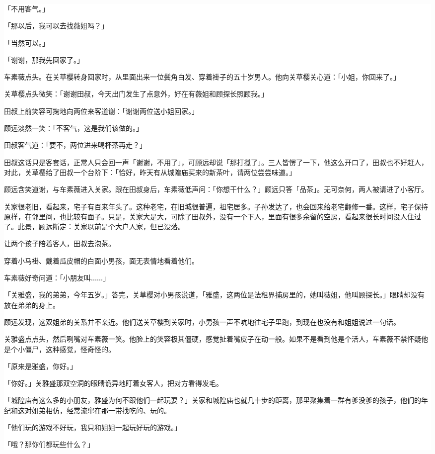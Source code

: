 
「不用客气。」


「那以后，我可以去找薇姐吗？」


「当然可以。」


「谢谢，那我先回家了。」


车素薇点头。在关草樱转身回家时，从里面出来一位鬓角白发、穿着褂子的五十岁男人。他向关草樱关心道：「小姐，你回来了。」


关草樱点头微笑：「谢谢田叔，今天出门发生了点意外，好在有薇姐和顾探长照顾我。」


田叔上前笑容可掬地向两位来客道谢：「谢谢两位送小姐回家。」


顾远淡然一笑：「不客气，这是我们该做的。」


田叔客气道：「要不，两位进来喝杯茶再走？」


田叔这话只是客套话，正常人只会回一声「谢谢，不用了」，可顾远却说「那打搅了」。三人皆愣了一下，他这么开口了，田叔也不好赶人，对此，关草樱给了田叔一个台阶下：「恰好，昨天有从城隍庙买来的新茶叶，请两位尝尝味道。」


顾远含笑道谢，与车素薇进入关家。跟在田叔身后，车素薇低声问：「你想干什么？」顾远只答「品茶」。无可奈何，两人被请进了小客厅。


关家很老旧，看起来，宅子有百来年头了。这种老宅，在旧城很普遍，祖宅居多。子孙发达了，也会回来给老宅翻修一番。这样，宅子保持原样，在邻里间，也比较有面子。只是，关家大是大，可除了田叔外，没有一个下人，里面有很多余留的空房，看起来很长时间没人住过了。此景，顾远断定：关家以前是个大户人家，但已没落。


让两个孩子陪着客人，田叔去泡茶。


穿着小马褂、戴着瓜皮帽的白面小男孩，面无表情地看着他们。


车素薇好奇问道：「小朋友叫……」


「关雅盛，我的弟弟，今年五岁。」答完，关草樱对小男孩说道，「雅盛，这两位是法租界捕房里的，她叫薇姐，他叫顾探长。」眼睛却没有放在弟弟的身上。


顾远发现，这双姐弟的关系并不亲近。他们送关草樱到关家时，小男孩一声不吭地往宅子里跑，到现在也没有和姐姐说过一句话。


关雅盛点点头，然后咧嘴对车素薇一笑。他脸上的笑容极其僵硬，感觉扯着嘴皮子在动一般。如果不是看到他是个活人，车素薇不禁怀疑他是个小僵尸，这种感觉，怪奇怪的。


「原来是雅盛，你好。」


「你好。」关雅盛那双空洞的眼睛诡异地盯着女客人，把对方看得发毛。


「城隍庙有这么多的小朋友，雅盛为何不跟他们一起玩耍？」关家和城隍庙也就几十步的距离，那里聚集着一群有爹没爹的孩子，他们的年纪和这对姐弟相仿，经常流窜在那一带找吃的、玩的。


「他们玩的游戏不好玩，我只和姐姐一起玩好玩的游戏。」


「哦？那你们都玩些什么？」


